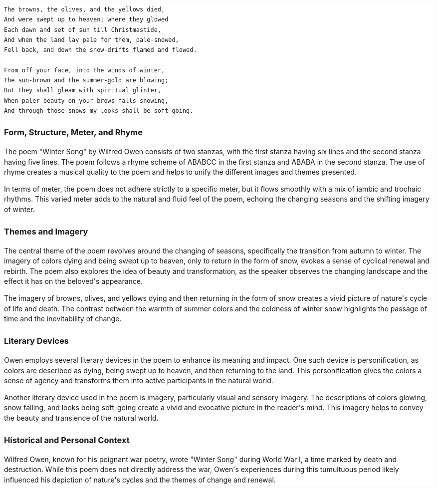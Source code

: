 ```
The browns, the olives, and the yellows died,
And were swept up to heaven; where they glowed
Each dawn and set of sun till Christmastide,
And when the land lay pale for them, pale-snowed,
Fell back, and down the snow-drifts flamed and flowed.

From off your face, into the winds of winter,
The sun-brown and the summer-gold are blowing;
But they shall gleam with spiritual glinter,
When paler beauty on your brows falls snowing,
And through those snows my looks shall be soft-going.
```

### Form, Structure, Meter, and Rhyme

The poem "Winter Song" by Wilfred Owen consists of two stanzas, with the first stanza having six lines and the second stanza having five lines. The poem follows a rhyme scheme of ABABCC in the first stanza and ABABA in the second stanza. The use of rhyme creates a musical quality to the poem and helps to unify the different images and themes presented.

In terms of meter, the poem does not adhere strictly to a specific meter, but it flows smoothly with a mix of iambic and trochaic rhythms. This varied meter adds to the natural and fluid feel of the poem, echoing the changing seasons and the shifting imagery of winter.

### Themes and Imagery

The central theme of the poem revolves around the changing of seasons, specifically the transition from autumn to winter. The imagery of colors dying and being swept up to heaven, only to return in the form of snow, evokes a sense of cyclical renewal and rebirth. The poem also explores the idea of beauty and transformation, as the speaker observes the changing landscape and the effect it has on the beloved's appearance.

The imagery of browns, olives, and yellows dying and then returning in the form of snow creates a vivid picture of nature's cycle of life and death. The contrast between the warmth of summer colors and the coldness of winter snow highlights the passage of time and the inevitability of change.

### Literary Devices

Owen employs several literary devices in the poem to enhance its meaning and impact. One such device is personification, as colors are described as dying, being swept up to heaven, and then returning to the land. This personification gives the colors a sense of agency and transforms them into active participants in the natural world.

Another literary device used in the poem is imagery, particularly visual and sensory imagery. The descriptions of colors glowing, snow falling, and looks being soft-going create a vivid and evocative picture in the reader's mind. This imagery helps to convey the beauty and transience of the natural world.

### Historical and Personal Context

Wilfred Owen, known for his poignant war poetry, wrote "Winter Song" during World War I, a time marked by death and destruction. While this poem does not directly address the war, Owen's experiences during this tumultuous period likely influenced his depiction of nature's cycles and the themes of change and renewal.
